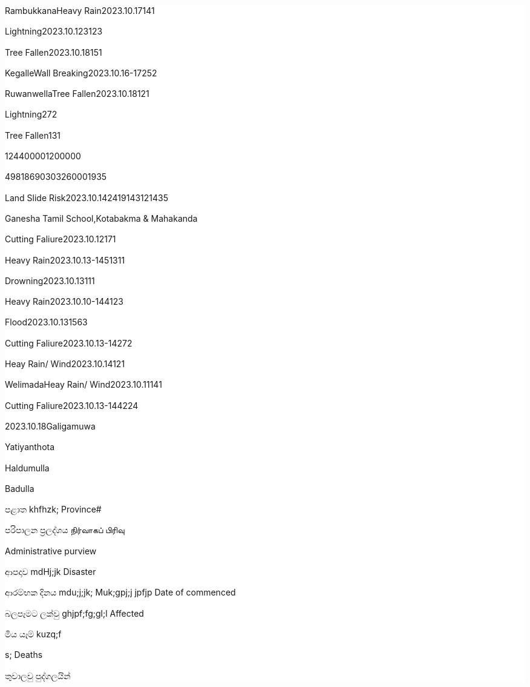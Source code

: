 RambukkanaHeavy Rain2023.10.17141

Lightning2023.10.123123

Tree Fallen2023.10.18151

KegalleWall Breaking2023.10.16-17252

RuwanwellaTree Fallen2023.10.18121

Lightning272

Tree Fallen131

124400001200000

49818690303260001935

Land Slide Risk2023.10.142419143121435

Ganesha Tamil School,Kotabakma & Mahakanda

Cutting Faliure2023.10.12171

Heavy Rain2023.10.13-1451311

Drowning2023.10.13111

Heavy Rain2023.10.10-144123

Flood2023.10.131563

Cutting Faliure2023.10.13-14272

Heay Rain/ Wind2023.10.14121

WelimadaHeay Rain/ Wind2023.10.11141

Cutting Faliure2023.10.13-144224

2023.10.18Galigamuwa

Yatiyanthota

Haldumulla

Badulla

පළාත khfhzk; Province#

පරිපාලන ප්‍රලද්ශය நிர்வாகப் பிரிவு

Administrative purview

ආපදාව mdHj;jk Disaster

ආරම්භක දිනය mdu;j;jk; Muk;gpj;j jpfjp Date of commenced

බලපෑමට ලක්වු ghjpf;fg;gl;l Affected

මිය යෑම් kuzq;f

s; Deaths

තුවාලවු පුද්ගලයින්
